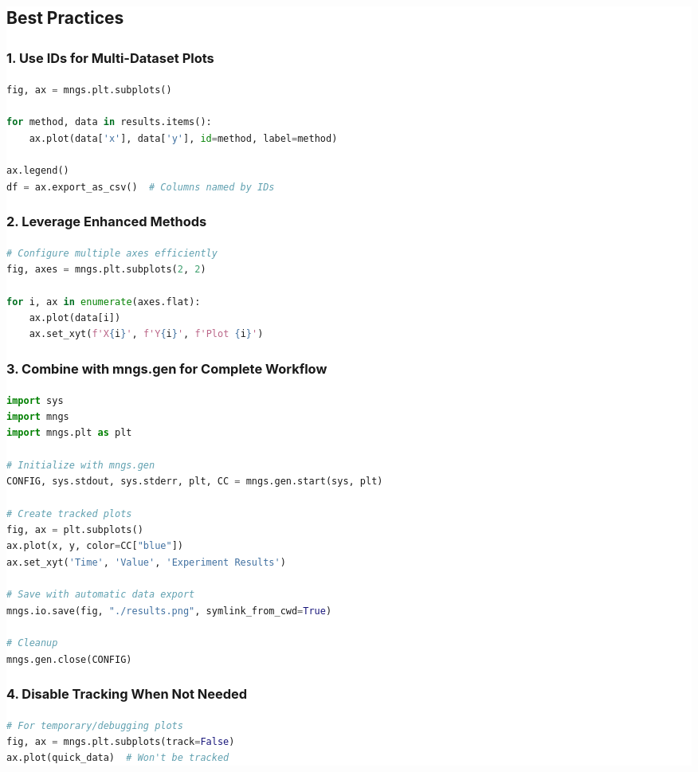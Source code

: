 ## Best Practices

### 1. Use IDs for Multi-Dataset Plots
```python
fig, ax = mngs.plt.subplots()

for method, data in results.items():
    ax.plot(data['x'], data['y'], id=method, label=method)
    
ax.legend()
df = ax.export_as_csv()  # Columns named by IDs
```

### 2. Leverage Enhanced Methods
```python
# Configure multiple axes efficiently
fig, axes = mngs.plt.subplots(2, 2)

for i, ax in enumerate(axes.flat):
    ax.plot(data[i])
    ax.set_xyt(f'X{i}', f'Y{i}', f'Plot {i}')
```

### 3. Combine with mngs.gen for Complete Workflow
```python
import sys
import mngs
import mngs.plt as plt

# Initialize with mngs.gen
CONFIG, sys.stdout, sys.stderr, plt, CC = mngs.gen.start(sys, plt)

# Create tracked plots
fig, ax = plt.subplots()
ax.plot(x, y, color=CC["blue"])
ax.set_xyt('Time', 'Value', 'Experiment Results')

# Save with automatic data export
mngs.io.save(fig, "./results.png", symlink_from_cwd=True)

# Cleanup
mngs.gen.close(CONFIG)
```

### 4. Disable Tracking When Not Needed
```python
# For temporary/debugging plots
fig, ax = mngs.plt.subplots(track=False)
ax.plot(quick_data)  # Won't be tracked
```
